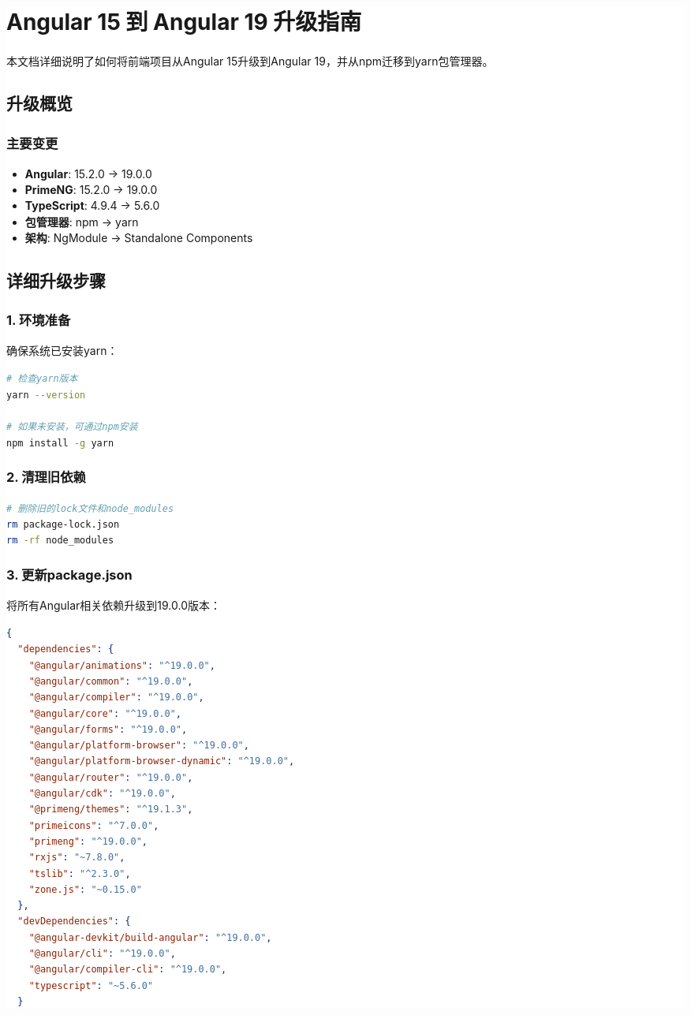 # Angular 15 到 Angular 19 升级指南

本文档详细说明了如何将前端项目从Angular 15升级到Angular 19，并从npm迁移到yarn包管理器。

## 升级概览

### 主要变更
- **Angular**: 15.2.0 → 19.0.0
- **PrimeNG**: 15.2.0 → 19.0.0
- **TypeScript**: 4.9.4 → 5.6.0
- **包管理器**: npm → yarn
- **架构**: NgModule → Standalone Components

## 详细升级步骤

### 1. 环境准备

确保系统已安装yarn：
```bash
# 检查yarn版本
yarn --version

# 如果未安装，可通过npm安装
npm install -g yarn
```

### 2. 清理旧依赖

```bash
# 删除旧的lock文件和node_modules
rm package-lock.json
rm -rf node_modules
```

### 3. 更新package.json

将所有Angular相关依赖升级到19.0.0版本：

```json
{
  "dependencies": {
    "@angular/animations": "^19.0.0",
    "@angular/common": "^19.0.0",
    "@angular/compiler": "^19.0.0",
    "@angular/core": "^19.0.0",
    "@angular/forms": "^19.0.0",
    "@angular/platform-browser": "^19.0.0",
    "@angular/platform-browser-dynamic": "^19.0.0",
    "@angular/router": "^19.0.0",
    "@angular/cdk": "^19.0.0",
    "@primeng/themes": "^19.1.3",
    "primeicons": "^7.0.0",
    "primeng": "^19.0.0",
    "rxjs": "~7.8.0",
    "tslib": "^2.3.0",
    "zone.js": "~0.15.0"
  },
  "devDependencies": {
    "@angular-devkit/build-angular": "^19.0.0",
    "@angular/cli": "^19.0.0",
    "@angular/compiler-cli": "^19.0.0",
    "typescript": "~5.6.0"
  }
```